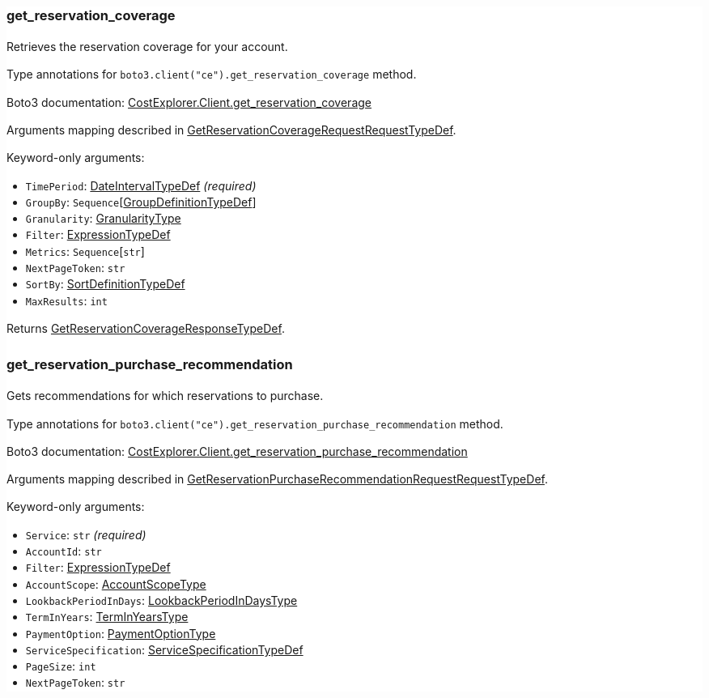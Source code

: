 ### get_reservation_coverage

Retrieves the reservation coverage for your account.

Type annotations for `boto3.client("ce").get_reservation_coverage` method.

Boto3 documentation:
[CostExplorer.Client.get_reservation_coverage](https://boto3.amazonaws.com/v1/documentation/api/latest/reference/services/ce.html#CostExplorer.Client.get_reservation_coverage)

Arguments mapping described in
[GetReservationCoverageRequestRequestTypeDef](./type_defs.md#getreservationcoveragerequestrequesttypedef).

Keyword-only arguments:

- `TimePeriod`: [DateIntervalTypeDef](./type_defs.md#dateintervaltypedef)
  *(required)*
- `GroupBy`:
  `Sequence`\[[GroupDefinitionTypeDef](./type_defs.md#groupdefinitiontypedef)\]
- `Granularity`: [GranularityType](./literals.md#granularitytype)
- `Filter`: [ExpressionTypeDef](./type_defs.md#expressiontypedef)
- `Metrics`: `Sequence`\[`str`\]
- `NextPageToken`: `str`
- `SortBy`: [SortDefinitionTypeDef](./type_defs.md#sortdefinitiontypedef)
- `MaxResults`: `int`

Returns
[GetReservationCoverageResponseTypeDef](./type_defs.md#getreservationcoverageresponsetypedef).

<a id="get\_reservation\_purchase\_recommendation"></a>

### get_reservation_purchase_recommendation

Gets recommendations for which reservations to purchase.

Type annotations for
`boto3.client("ce").get_reservation_purchase_recommendation` method.

Boto3 documentation:
[CostExplorer.Client.get_reservation_purchase_recommendation](https://boto3.amazonaws.com/v1/documentation/api/latest/reference/services/ce.html#CostExplorer.Client.get_reservation_purchase_recommendation)

Arguments mapping described in
[GetReservationPurchaseRecommendationRequestRequestTypeDef](./type_defs.md#getreservationpurchaserecommendationrequestrequesttypedef).

Keyword-only arguments:

- `Service`: `str` *(required)*
- `AccountId`: `str`
- `Filter`: [ExpressionTypeDef](./type_defs.md#expressiontypedef)
- `AccountScope`: [AccountScopeType](./literals.md#accountscopetype)
- `LookbackPeriodInDays`:
  [LookbackPeriodInDaysType](./literals.md#lookbackperiodindaystype)
- `TermInYears`: [TermInYearsType](./literals.md#terminyearstype)
- `PaymentOption`: [PaymentOptionType](./literals.md#paymentoptiontype)
- `ServiceSpecification`:
  [ServiceSpecificationTypeDef](./type_defs.md#servicespecificationtypedef)
- `PageSize`: `int`
- `NextPageToken`: `str`

